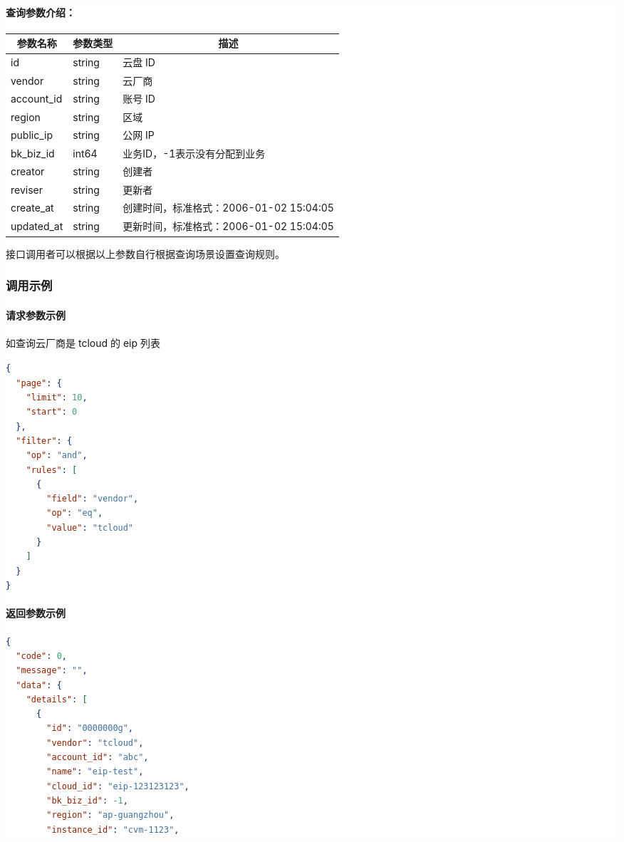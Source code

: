 #### 查询参数介绍：

| 参数名称       | 参数类型   | 描述                            |
|------------|--------|-------------------------------|
| id         | string | 云盘 ID                         |
| vendor     | string | 云厂商                           |
| account_id | string | 账号 ID                         |
| region     | string | 区域                            |
| public_ip  | string | 公网 IP                         |
| bk_biz_id  | int64  | 业务ID，-1表示没有分配到业务              |
| creator    | string | 创建者                           |
| reviser    | string | 更新者                           |
| create_at  | string | 创建时间，标准格式：2006-01-02 15:04:05 |
| updated_at | string | 更新时间，标准格式：2006-01-02 15:04:05 |

接口调用者可以根据以上参数自行根据查询场景设置查询规则。

### 调用示例

#### 请求参数示例

如查询云厂商是 tcloud 的 eip 列表

```json
{
  "page": {
    "limit": 10,
    "start": 0
  },
  "filter": {
    "op": "and",
    "rules": [
      {
        "field": "vendor",
        "op": "eq",
        "value": "tcloud"
      }
    ]
  }
}
```

#### 返回参数示例

```json
{
  "code": 0,
  "message": "",
  "data": {
    "details": [
      {
        "id": "0000000g",
        "vendor": "tcloud",
        "account_id": "abc",
        "name": "eip-test",
        "cloud_id": "eip-123123123",
        "bk_biz_id": -1,
        "region": "ap-guangzhou",
        "instance_id": "cvm-1123",
```